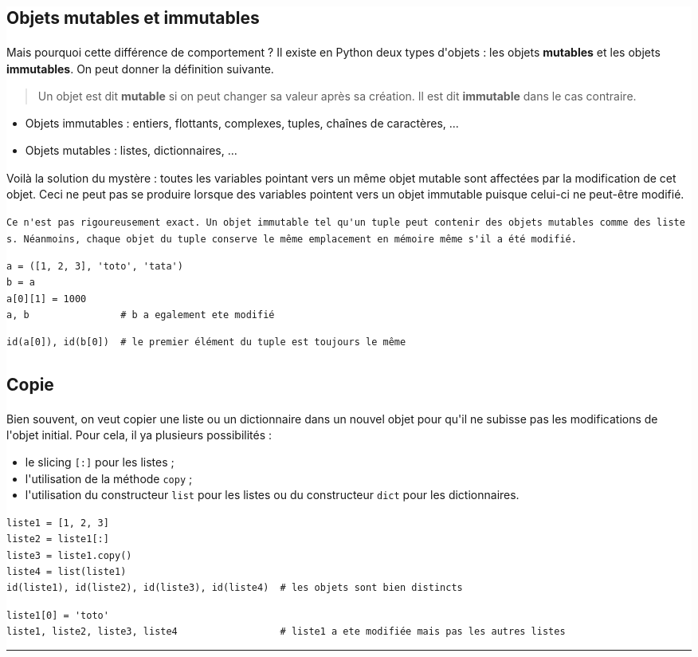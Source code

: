 ## Objets mutables et immutables

Mais pourquoi cette différence de comportement ? Il existe en Python deux types d'objets : les objets **mutables** et les objets **immutables**. On peut donner la définition suivante.

> Un objet est dit **mutable** si on peut changer sa valeur après sa création. Il est dit **immutable** dans le cas contraire.

* Objets immutables : entiers, flottants, complexes, tuples, chaînes de caractères, ...

* Objets mutables : listes, dictionnaires, ...

Voilà la solution du mystère : toutes les variables pointant vers un même objet mutable sont affectées par la modification de cet objet. Ceci ne peut pas se produire lorsque des variables pointent vers un objet immutable puisque celui-ci ne peut-être modifié.

```{note}
Ce n'est pas rigoureusement exact. Un objet immutable tel qu'un tuple peut contenir des objets mutables comme des listes. Néanmoins, chaque objet du tuple conserve le même emplacement en mémoire même s'il a été modifié.
```

```{code-cell}
a = ([1, 2, 3], 'toto', 'tata')
b = a
a[0][1] = 1000
a, b                # b a egalement ete modifié
```

```{code-cell}
id(a[0]), id(b[0])  # le premier élément du tuple est toujours le même
```

## Copie

Bien souvent, on veut copier une liste ou un dictionnaire dans un nouvel objet pour qu'il ne subisse pas les modifications de l'objet initial. Pour cela, il ya plusieurs possibilités :

* le slicing `[:]` pour les listes ;
* l'utilisation de la méthode `copy` ;
* l'utilisation du constructeur `list` pour les listes ou du constructeur `dict` pour les dictionnaires.

```{code-cell}
liste1 = [1, 2, 3]
liste2 = liste1[:]
liste3 = liste1.copy()
liste4 = list(liste1)
id(liste1), id(liste2), id(liste3), id(liste4)  # les objets sont bien distincts
```

```{code-cell}
liste1[0] = 'toto'
liste1, liste2, liste3, liste4                  # liste1 a ete modifiée mais pas les autres listes
```

___

